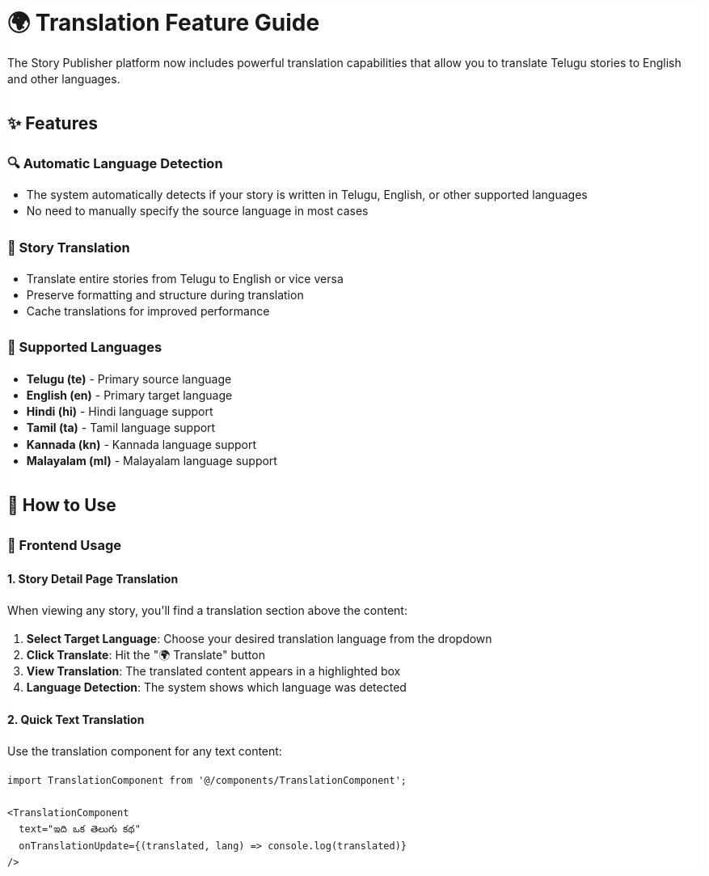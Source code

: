 # 🌍 Translation Feature Guide

The Story Publisher platform now includes powerful translation capabilities that allow you to translate Telugu stories to English and other languages.

## ✨ Features

### 🔍 Automatic Language Detection
- The system automatically detects if your story is written in Telugu, English, or other supported languages
- No need to manually specify the source language in most cases

### 📖 Story Translation
- Translate entire stories from Telugu to English or vice versa
- Preserve formatting and structure during translation
- Cache translations for improved performance

### 🎯 Supported Languages
- **Telugu (te)** - Primary source language
- **English (en)** - Primary target language  
- **Hindi (hi)** - Hindi language support
- **Tamil (ta)** - Tamil language support
- **Kannada (kn)** - Kannada language support
- **Malayalam (ml)** - Malayalam language support

## 🚀 How to Use

### 📱 Frontend Usage

#### 1. Story Detail Page Translation
When viewing any story, you'll find a translation section above the content:

1. **Select Target Language**: Choose your desired translation language from the dropdown
2. **Click Translate**: Hit the "🌍 Translate" button
3. **View Translation**: The translated content appears in a highlighted box
4. **Language Detection**: The system shows which language was detected

#### 2. Quick Text Translation
Use the translation component for any text content:

```tsx
import TranslationComponent from '@/components/TranslationComponent';

<TranslationComponent 
  text="ఇది ఒక తెలుగు కథ"
  onTranslationUpdate={(translated, lang) => console.log(translated)}
/>
```
